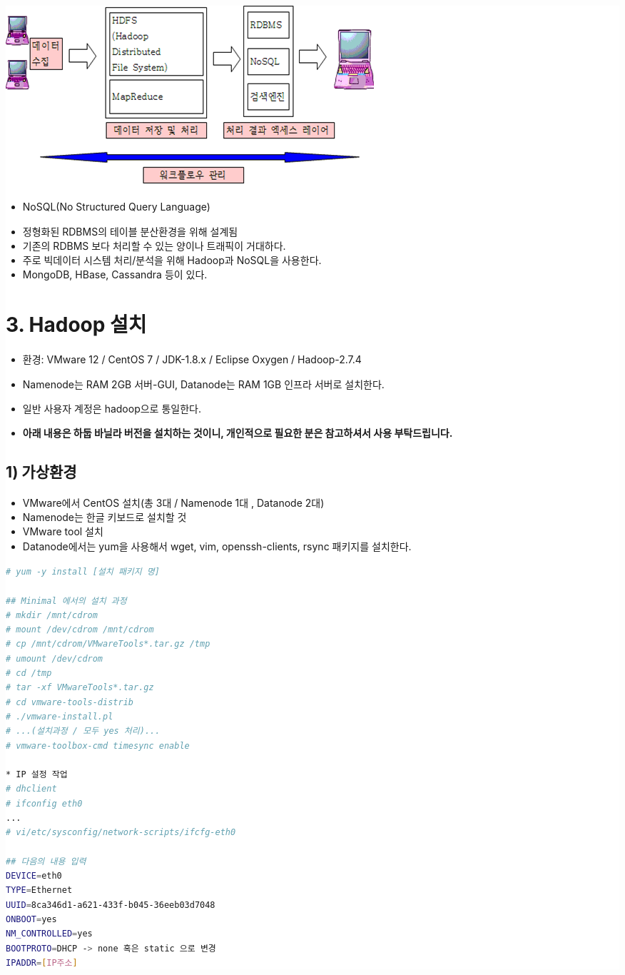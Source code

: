 ![하둡 Concept Architecture](/images/2017-12-11-hadoop-chapter1-what_is_hadoop/1_hadoop_concept.jpg)

* NoSQL(No Structured Query Language)
- 정형화된 RDBMS의 테이블 분산환경을 위해 설계됨
- 기존의 RDBMS 보다 처리할 수 있는 양이나 트래픽이 거대하다.
- 주로 빅데이터 시스템 처리/분석을 위해 Hadoop과 NoSQL을 사용한다.
- MongoDB, HBase, Cassandra 등이 있다.

# 3. Hadoop 설치
- 환경: VMware 12 / CentOS 7 / JDK-1.8.x / Eclipse Oxygen / Hadoop-2.7.4
- Namenode는 RAM 2GB 서버-GUI, Datanode는 RAM 1GB 인프라 서버로 설치한다.
- 일반 사용자 계정은 hadoop으로 통일한다.

- <b>아래 내용은 하둡 바닐라 버전을 설치하는 것이니, 개인적으로 필요한 분은 참고하셔서 사용 부탁드립니다. </b>

## 1) 가상환경
- VMware에서 CentOS 설치(총 3대 / Namenode 1대 , Datanode 2대)
- Namenode는 한글 키보드로 설치할 것
- VMware tool 설치
- Datanode에서는 yum을 사용해서 wget, vim, openssh-clients, rsync 패키지를 설치한다.

```bash
# yum -y install [설치 패키지 명]

## Minimal 에서의 설치 과정
# mkdir /mnt/cdrom
# mount /dev/cdrom /mnt/cdrom
# cp /mnt/cdrom/VMwareTools*.tar.gz /tmp
# umount /dev/cdrom
# cd /tmp
# tar -xf VMwareTools*.tar.gz
# cd vmware-tools-distrib
# ./vmware-install.pl
# ...(설치과정 / 모두 yes 처리)...
# vmware-toolbox-cmd timesync enable

* IP 설정 작업
# dhclient
# ifconfig eth0
...
# vi/etc/sysconfig/network-scripts/ifcfg-eth0

## 다음의 내용 입력
DEVICE=eth0
TYPE=Ethernet
UUID=8ca346d1-a621-433f-b045-36eeb03d7048
ONBOOT=yes
NM_CONTROLLED=yes
BOOTPROTO=DHCP -> none 혹은 static 으로 변경
IPADDR=[IP주소]
```